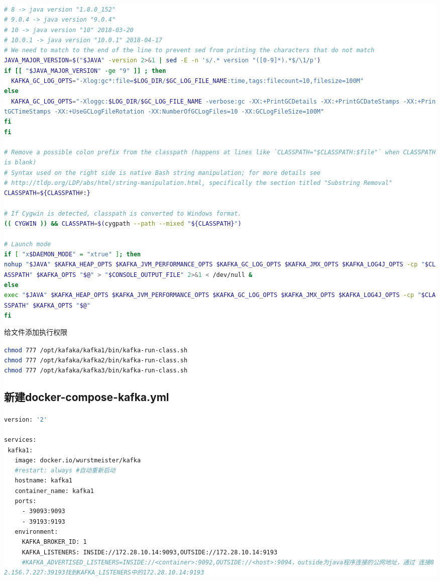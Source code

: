 ```sh
# 8 -> java version "1.8.0_152"
# 9.0.4 -> java version "9.0.4"
# 10 -> java version "10" 2018-03-20
# 10.0.1 -> java version "10.0.1" 2018-04-17
# We need to match to the end of the line to prevent sed from printing the characters that do not match
JAVA_MAJOR_VERSION=$("$JAVA" -version 2>&1 | sed -E -n 's/.* version "([0-9]*).*$/\1/p')
if [[ "$JAVA_MAJOR_VERSION" -ge "9" ]] ; then
  KAFKA_GC_LOG_OPTS="-Xlog:gc*:file=$LOG_DIR/$GC_LOG_FILE_NAME:time,tags:filecount=10,filesize=100M"
else
  KAFKA_GC_LOG_OPTS="-Xloggc:$LOG_DIR/$GC_LOG_FILE_NAME -verbose:gc -XX:+PrintGCDetails -XX:+PrintGCDateStamps -XX:+PrintGCTimeStamps -XX:+UseGCLogFileRotation -XX:NumberOfGCLogFiles=10 -XX:GCLogFileSize=100M"
fi
fi

# Remove a possible colon prefix from the classpath (happens at lines like `CLASSPATH="$CLASSPATH:$file"` when CLASSPATH is blank)
# Syntax used on the right side is native Bash string manipulation; for more details see
# http://tldp.org/LDP/abs/html/string-manipulation.html, specifically the section titled "Substring Removal"
CLASSPATH=${CLASSPATH#:}

# If Cygwin is detected, classpath is converted to Windows format.
(( CYGWIN )) && CLASSPATH=$(cygpath --path --mixed "${CLASSPATH}")

# Launch mode
if [ "x$DAEMON_MODE" = "xtrue" ]; then
nohup "$JAVA" $KAFKA_HEAP_OPTS $KAFKA_JVM_PERFORMANCE_OPTS $KAFKA_GC_LOG_OPTS $KAFKA_JMX_OPTS $KAFKA_LOG4J_OPTS -cp "$CLASSPATH" $KAFKA_OPTS "$@" > "$CONSOLE_OUTPUT_FILE" 2>&1 < /dev/null &
else
exec "$JAVA" $KAFKA_HEAP_OPTS $KAFKA_JVM_PERFORMANCE_OPTS $KAFKA_GC_LOG_OPTS $KAFKA_JMX_OPTS $KAFKA_LOG4J_OPTS -cp "$CLASSPATH" $KAFKA_OPTS "$@"
fi
```

给文件添加执行权限  

```bash
chmod 777 /opt/kafaka/kafka1/bin/kafka-run-class.sh  
chmod 777 /opt/kafaka/kafka2/bin/kafka-run-class.sh  
chmod 777 /opt/kafaka/kafka3/bin/kafka-run-class.sh
```

新建docker-compose-kafka.yml
---------------------------------------------------------------------------------------------

```dockerfile
version: '2'

services:
 kafka1:
   image: docker.io/wurstmeister/kafka
   #restart: always #自动重新启动
   hostname: kafka1
   container_name: kafka1
   ports:
     - 39093:9093
     - 39193:9193
   environment:
     KAFKA_BROKER_ID: 1
     KAFKA_LISTENERS: INSIDE://172.28.10.14:9093,OUTSIDE://172.28.10.14:9193
     #KAFKA_ADVERTISED_LISTENERS=INSIDE://<container>:9092,OUTSIDE://<host>:9094，outside为java程序连接的公网地址，通过 连接82.156.7.227:39193找到KAFKA_LISTENERS中的172.28.10.14:9193
```